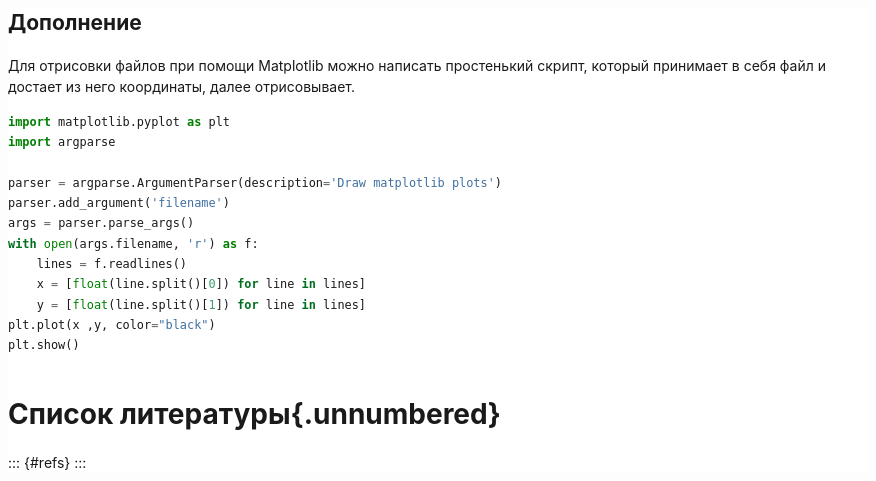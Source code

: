 ## Дополнение

Для отрисовки файлов при помощи Matplotlib можно написать простенький скрипт, который принимает в себя файл и достает из него координаты, далее отрисовывает.

```python
import matplotlib.pyplot as plt
import argparse

parser = argparse.ArgumentParser(description='Draw matplotlib plots')
parser.add_argument('filename')
args = parser.parse_args()
with open(args.filename, 'r') as f:
    lines = f.readlines()
    x = [float(line.split()[0]) for line in lines]
    y = [float(line.split()[1]) for line in lines]
plt.plot(x ,y, color="black")
plt.show()
```


# Список литературы{.unnumbered}

::: {#refs}
:::
